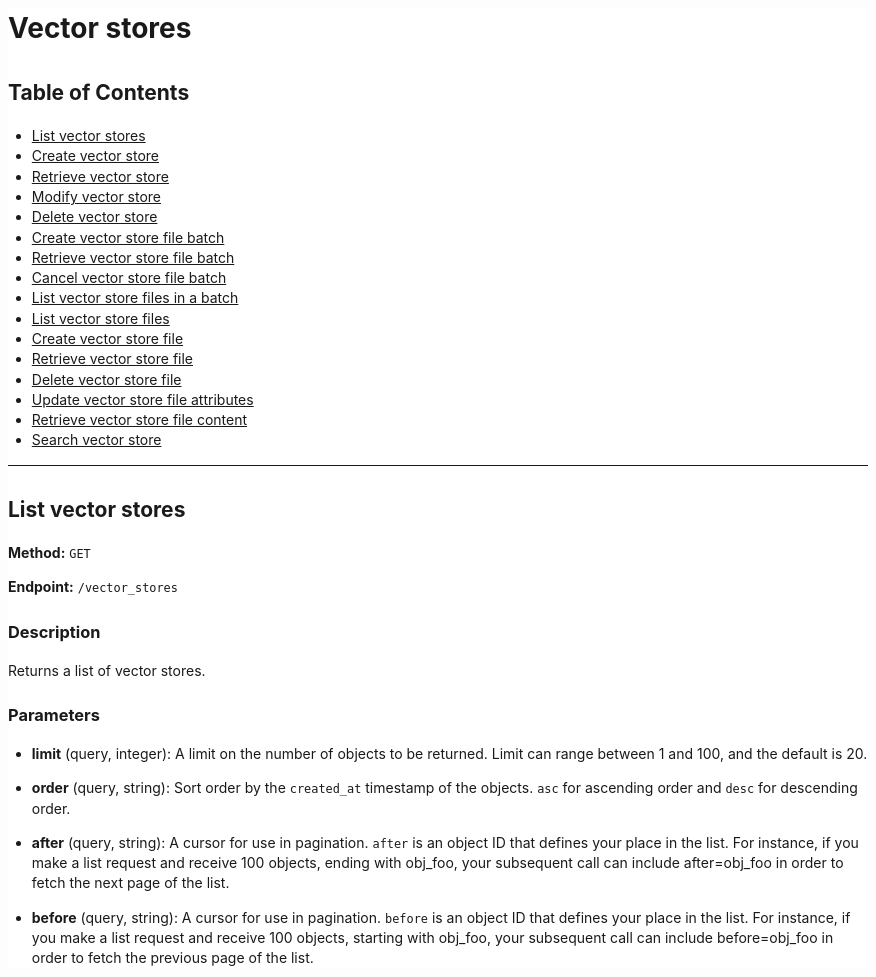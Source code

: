 # Vector stores

## Table of Contents

- [List vector stores](#list-vector-stores)
- [Create vector store](#create-vector-store)
- [Retrieve vector store](#retrieve-vector-store)
- [Modify vector store](#modify-vector-store)
- [Delete vector store](#delete-vector-store)
- [Create vector store file batch](#create-vector-store-file-batch)
- [Retrieve vector store file batch](#retrieve-vector-store-file-batch)
- [Cancel vector store file batch](#cancel-vector-store-file-batch)
- [List vector store files in a batch](#list-vector-store-files-in-a-batch)
- [List vector store files](#list-vector-store-files)
- [Create vector store file](#create-vector-store-file)
- [Retrieve vector store file](#retrieve-vector-store-file)
- [Delete vector store file](#delete-vector-store-file)
- [Update vector store file attributes](#update-vector-store-file-attributes)
- [Retrieve vector store file content](#retrieve-vector-store-file-content)
- [Search vector store](#search-vector-store)

---

## List vector stores

**Method:** `GET`

**Endpoint:** `/vector_stores`

### Description

Returns a list of vector stores.

### Parameters

- **limit** (query, integer): A limit on the number of objects to be returned. Limit can range between 1 and 100, and the default is 20.

- **order** (query, string): Sort order by the `created_at` timestamp of the objects. `asc` for ascending order and `desc` for descending order.

- **after** (query, string): A cursor for use in pagination. `after` is an object ID that defines your place in the list. For instance, if you make a list request and receive 100 objects, ending with obj_foo, your subsequent call can include after=obj_foo in order to fetch the next page of the list.

- **before** (query, string): A cursor for use in pagination. `before` is an object ID that defines your place in the list. For instance, if you make a list request and receive 100 objects, starting with obj_foo, your subsequent call can include before=obj_foo in order to fetch the previous page of the list.

